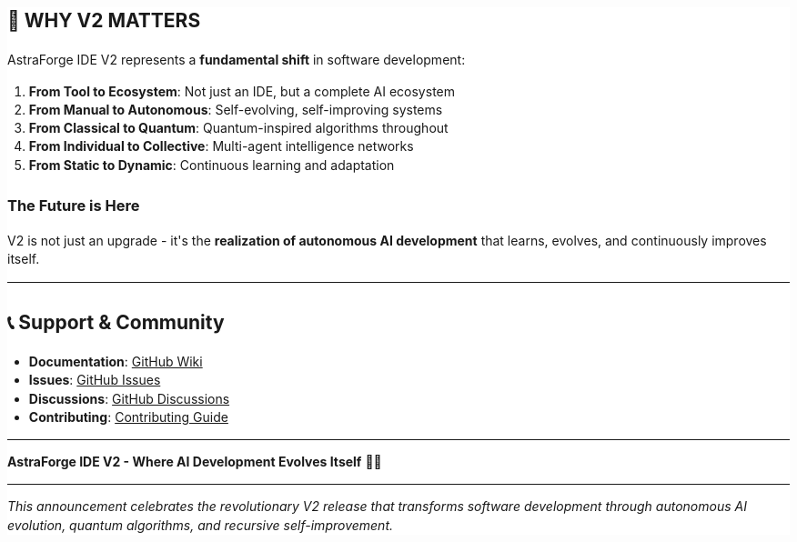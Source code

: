 
## 🎉 **WHY V2 MATTERS**

AstraForge IDE V2 represents a **fundamental shift** in software development:

1. **From Tool to Ecosystem**: Not just an IDE, but a complete AI ecosystem
2. **From Manual to Autonomous**: Self-evolving, self-improving systems
3. **From Classical to Quantum**: Quantum-inspired algorithms throughout
4. **From Individual to Collective**: Multi-agent intelligence networks
5. **From Static to Dynamic**: Continuous learning and adaptation

### **The Future is Here**
V2 is not just an upgrade - it's the **realization of autonomous AI development** that learns, evolves, and continuously improves itself.

---

## 📞 **Support & Community**

- **Documentation**: [GitHub Wiki](https://github.com/astraforge/astraforge-ide/wiki)
- **Issues**: [GitHub Issues](https://github.com/astraforge/astraforge-ide/issues)
- **Discussions**: [GitHub Discussions](https://github.com/astraforge/astraforge-ide/discussions)
- **Contributing**: [Contributing Guide](https://github.com/astraforge/astraforge-ide/blob/main/CONTRIBUTING.md)

---

**AstraForge IDE V2 - Where AI Development Evolves Itself** 🚀✨

---

*This announcement celebrates the revolutionary V2 release that transforms software development through autonomous AI evolution, quantum algorithms, and recursive self-improvement.*
